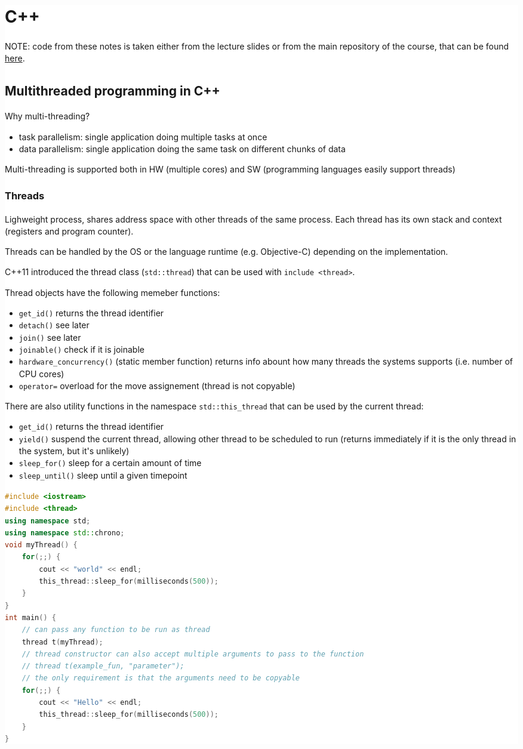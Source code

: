 # C++

NOTE: code from these notes is taken either from the lecture slides or from the main repository of the course, that can be found [here](https://github.com/vzaccaria/aos-playground).
## Multithreaded programming in C++

Why multi-threading?

- task parallelism: single application doing multiple tasks at once
- data parallelism: single application doing the same task on different chunks of data

Multi-threading is supported both in HW (multiple cores) and SW (programming languages easily support threads)

### Threads

Lighweight process, shares address space with other threads of the same process.
Each thread has its own stack and context (registers and program counter).

Threads can be handled by the OS or the language runtime (e.g. Objective-C) depending on the implementation.

C++11 introduced the thread class (`std::thread`) that can be used with `include <thread>`.

Thread objects have the following memeber functions:

- `get_id()` returns the thread identifier
- `detach()` see later
- `join()` see later
- `joinable()` check if it is joinable
- `hardware_concurrency()` (static member function) returns info abount how many threads the systems supports (i.e. number of CPU cores)
- `operator=` overload for the move assignement (thread is not copyable)

There are also utility functions in the namespace `std::this_thread` that can be used by the current thread:

- `get_id()` returns the thread identifier
- `yield()` suspend the current thread, allowing other thread to be scheduled to run (returns immediately if it is the only thread in the system, but it's unlikely)
- `sleep_for()` sleep for a certain amount of time
- `sleep_until()` sleep until a given timepoint

```cpp
#include <iostream>
#include <thread>
using namespace std;
using namespace std::chrono;
void myThread() {
    for(;;) {
        cout << "world" << endl;
        this_thread::sleep_for(milliseconds(500));
    }
}
int main() {
    // can pass any function to be run as thread
    thread t(myThread);
    // thread constructor can also accept multiple arguments to pass to the function
    // thread t(example_fun, "parameter");
    // the only requirement is that the arguments need to be copyable
    for(;;) {
        cout << "Hello" << endl;
        this_thread::sleep_for(milliseconds(500));
    }
}

```